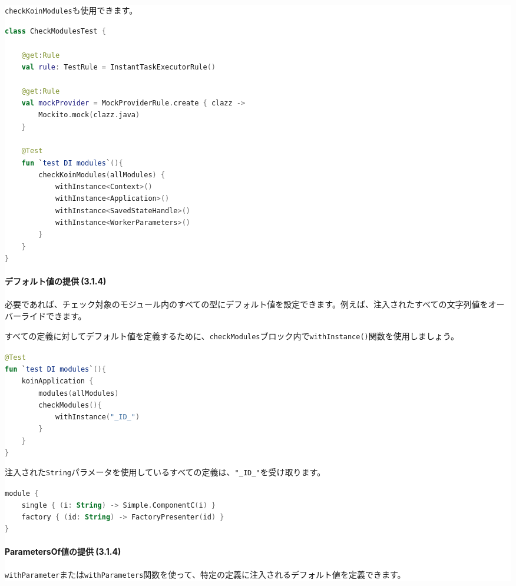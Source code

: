 `checkKoinModules`も使用できます。

```kotlin
class CheckModulesTest {

    @get:Rule
    val rule: TestRule = InstantTaskExecutorRule()

    @get:Rule
    val mockProvider = MockProviderRule.create { clazz ->
        Mockito.mock(clazz.java)
    }

    @Test
    fun `test DI modules`(){
        checkKoinModules(allModules) {
            withInstance<Context>()
            withInstance<Application>()
            withInstance<SavedStateHandle>()
            withInstance<WorkerParameters>()
        }
    }
}
```

#### デフォルト値の提供 (3.1.4)

必要であれば、チェック対象のモジュール内のすべての型にデフォルト値を設定できます。例えば、注入されたすべての文字列値をオーバーライドできます。

すべての定義に対してデフォルト値を定義するために、`checkModules`ブロック内で`withInstance()`関数を使用しましょう。

```kotlin
@Test
fun `test DI modules`(){
    koinApplication {
        modules(allModules)
        checkModules(){
            withInstance("_ID_")
        }
    }
}
```

注入された`String`パラメータを使用しているすべての定義は、`"_ID_"`を受け取ります。

```kotlin
module {
    single { (i: String) -> Simple.ComponentC(i) }
    factory { (id: String) -> FactoryPresenter(id) }
}
```

#### ParametersOf値の提供 (3.1.4)

`withParameter`または`withParameters`関数を使って、特定の定義に注入されるデフォルト値を定義できます。
